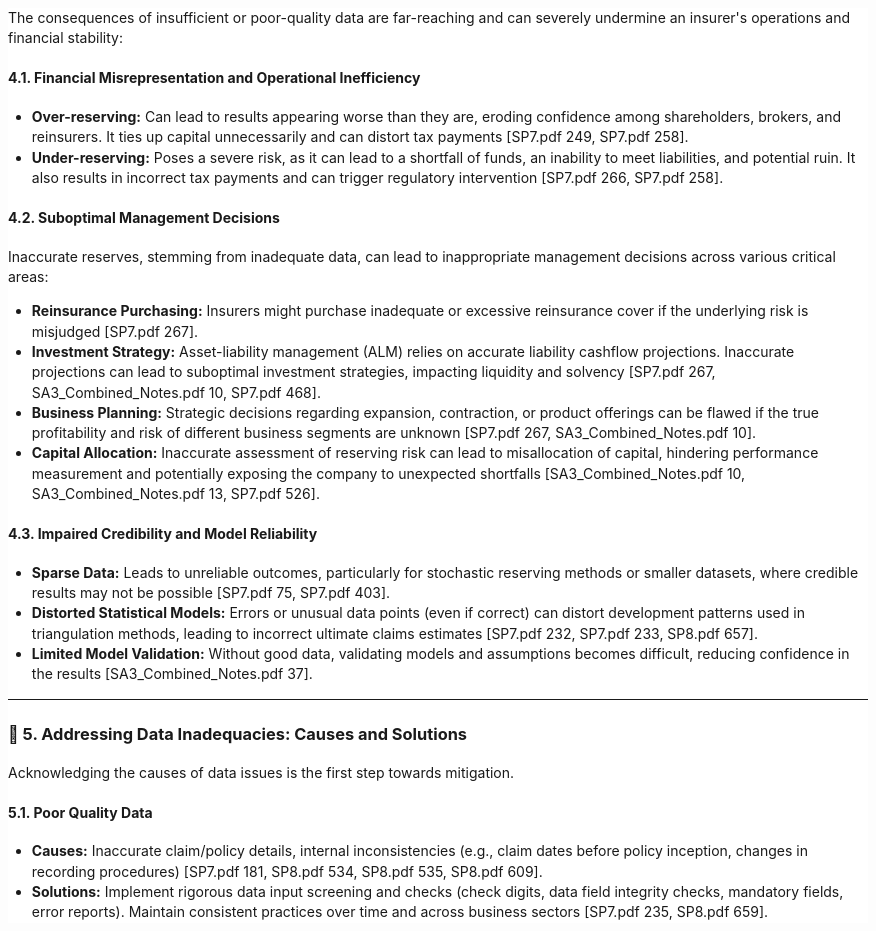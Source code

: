 The consequences of insufficient or poor-quality data are far-reaching and can severely undermine an insurer's operations and financial stability:

#### **4.1. Financial Misrepresentation and Operational Inefficiency**

* **Over-reserving:** Can lead to results appearing worse than they are, eroding confidence among shareholders, brokers, and reinsurers. It ties up capital unnecessarily and can distort tax payments \[SP7.pdf 249, SP7.pdf 258\].  
* **Under-reserving:** Poses a severe risk, as it can lead to a shortfall of funds, an inability to meet liabilities, and potential ruin. It also results in incorrect tax payments and can trigger regulatory intervention \[SP7.pdf 266, SP7.pdf 258\].

#### **4.2. Suboptimal Management Decisions**

Inaccurate reserves, stemming from inadequate data, can lead to inappropriate management decisions across various critical areas:

* **Reinsurance Purchasing:** Insurers might purchase inadequate or excessive reinsurance cover if the underlying risk is misjudged \[SP7.pdf 267\].  
* **Investment Strategy:** Asset-liability management (ALM) relies on accurate liability cashflow projections. Inaccurate projections can lead to suboptimal investment strategies, impacting liquidity and solvency \[SP7.pdf 267, SA3\_Combined\_Notes.pdf 10, SP7.pdf 468\].  
* **Business Planning:** Strategic decisions regarding expansion, contraction, or product offerings can be flawed if the true profitability and risk of different business segments are unknown \[SP7.pdf 267, SA3\_Combined\_Notes.pdf 10\].  
* **Capital Allocation:** Inaccurate assessment of reserving risk can lead to misallocation of capital, hindering performance measurement and potentially exposing the company to unexpected shortfalls \[SA3\_Combined\_Notes.pdf 10, SA3\_Combined\_Notes.pdf 13, SP7.pdf 526\].

#### **4.3. Impaired Credibility and Model Reliability**

* **Sparse Data:** Leads to unreliable outcomes, particularly for stochastic reserving methods or smaller datasets, where credible results may not be possible \[SP7.pdf 75, SP7.pdf 403\].  
* **Distorted Statistical Models:** Errors or unusual data points (even if correct) can distort development patterns used in triangulation methods, leading to incorrect ultimate claims estimates \[SP7.pdf 232, SP7.pdf 233, SP8.pdf 657\].  
* **Limited Model Validation:** Without good data, validating models and assumptions becomes difficult, reducing confidence in the results \[SA3\_Combined\_Notes.pdf 37\].

---

### **🚧 5\. Addressing Data Inadequacies: Causes and Solutions**

Acknowledging the causes of data issues is the first step towards mitigation.

#### **5.1. Poor Quality Data**

* **Causes:** Inaccurate claim/policy details, internal inconsistencies (e.g., claim dates before policy inception, changes in recording procedures) \[SP7.pdf 181, SP8.pdf 534, SP8.pdf 535, SP8.pdf 609\].  
* **Solutions:** Implement rigorous data input screening and checks (check digits, data field integrity checks, mandatory fields, error reports). Maintain consistent practices over time and across business sectors \[SP7.pdf 235, SP8.pdf 659\].
